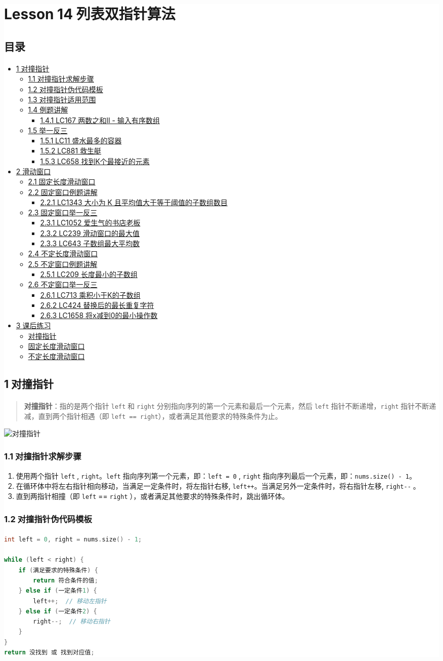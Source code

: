 # Lesson 14 列表双指针算法

## 目录
- [1 对撞指针](#1-对撞指针)
    - [1.1 对撞指针求解步骤](#11-对撞指针求解步骤)
    - [1.2 对撞指针伪代码模板](#12-对撞指针伪代码模板)
    - [1.3 对撞指针适用范围](#13-对撞指针适用范围)
    - [1.4 例题讲解](#14-例题讲解)
         - [1.4.1 LC167 两数之和II - 输入有序数组](#141-LC167-两数之和II---输入有序数组)
    - [1.5 举一反三](#15-举一反三)
         - [1.5.1 LC11 盛水最多的容器](#151-LC11-盛水最多的容器)
         - [1.5.2 LC881 救生艇](#152-LC881-救生艇)
         - [1.5.3 LC658 找到K个最接近的元素](#153-LC658-找到K个最接近的元素)
- [2 滑动窗口](#2-滑动窗口)
    - [2.1 固定长度滑动窗口](#21-固定长度滑动窗口)
    - [2.2 固定窗口例题讲解](#22-固定窗口例题讲解)
         - [2.2.1 LC1343 大小为 K 且平均值大于等于阈值的子数组数目](#221-LC1343-大小为-K-且平均值大于等于阈值的子数组数目)
    - [2.3 固定窗口举一反三](#23-固定窗口举一反三)
         - [2.3.1 LC1052 爱生气的书店老板](#231-LC1052-爱生气的书店老板)
         - [2.3.2 LC239 滑动窗口的最大值](#232-LC239-滑动窗口的最大值)
         - [2.3.3 LC643 子数组最大平均数](#233-LC643-子数组最大平均数)
    - [2.4 不定长度滑动窗口](#24-不定长度滑动窗口)
    - [2.5 不定窗口例题讲解](#25-不定窗口例题讲解)
         - [2.5.1 LC209 长度最小的子数组](#251-LC209-长度最小的子数组)
    - [2.6 不定窗口举一反三](#26-不定窗口举一反三)
         - [2.6.1 LC713 乘积小于K的子数组](#261-LC713-乘积小于K的子数组)
         - [2.6.2 LC424 替换后的最长重复字符](#262-LC424-替换后的最长重复字符)
         - [2.6.3 LC1658 将x减到0的最小操作数](#263-LC1658-将x减到0的最小操作数)
- [3 课后练习](#3-课后练习)
    - [对撞指针](#对撞指针)
    - [固定长度滑动窗口](#固定长度滑动窗口)
    - [不定长度滑动窗口](#不定长度滑动窗口)

## 1 对撞指针

> **对撞指针**：指的是两个指针 `left` 和 `right` 分别指向序列的第一个元素和最后一个元素，然后 `left` 指针不断递增，`right` 指针不断递减，直到两个指针相遇（即 `left == right`），或者满足其他要求的特殊条件为止。

![对撞指针](https://qcdn.itcharge.cn/images/202405092155032.png)

### 1.1 对撞指针求解步骤

1. 使用两个指针 `left` , `right`。`left` 指向序列第一个元素，即：`left = 0` , `right` 指向序列最后一个元素，即：`nums.size() - 1`。
2. 在循环体中将左右指针相向移动，当满足一定条件时，将左指针右移, `left++`。当满足另外一定条件时，将右指针左移, `right--` 。
3. 直到两指针相撞（即 `left` == `right` ），或者满足其他要求的特殊条件时，跳出循环体。

### 1.2 对撞指针伪代码模板

```cpp
int left = 0, right = nums.size() - 1;

while (left < right) {
    if (满足要求的特殊条件) {
        return 符合条件的值;
    } else if (一定条件1) {
        left++;  // 移动左指针
    } else if (一定条件2) {
        right--;  // 移动右指针
    }
}
return 没找到 或 找到对应值;

```
